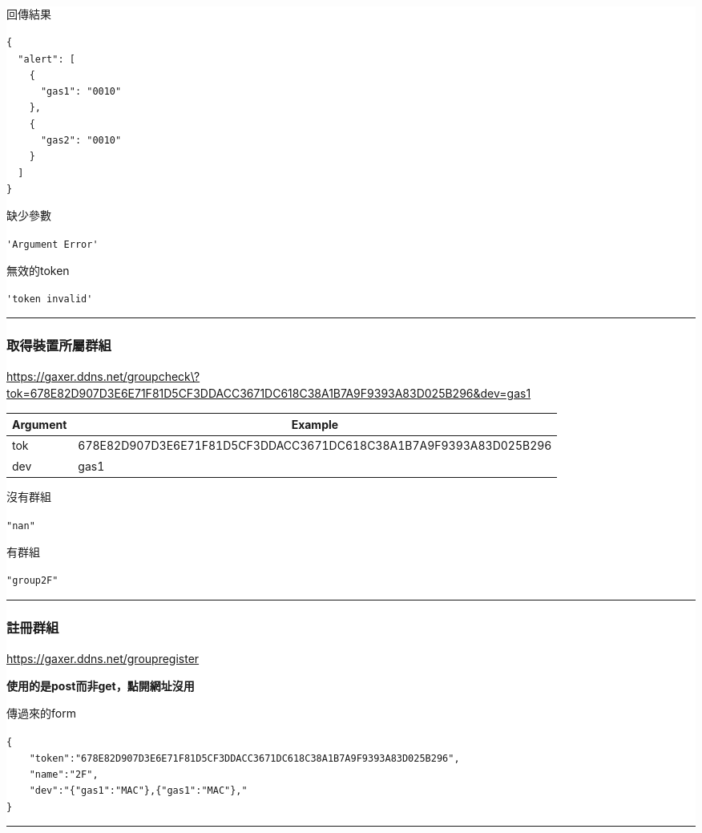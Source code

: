 回傳結果

```jsonld=
{
  "alert": [
    {
      "gas1": "0010"
    },
    {
      "gas2": "0010"
    }
  ]
}
```
缺少參數
```htmlmixed=
'Argument Error'
```
無效的token
```htmlmixed=
'token invalid'
```

---

### 取得裝置所屬群組
https://gaxer.ddns.net/groupcheck\?tok=678E82D907D3E6E71F81D5CF3DDACC3671DC618C38A1B7A9F9393A83D025B296&dev=gas1

| Argument | Example                                                          |
| -------- | ---------------------------------------------------------------- |
| tok      | 678E82D907D3E6E71F81D5CF3DDACC3671DC618C38A1B7A9F9393A83D025B296 |
| dev      | gas1                                                             |

沒有群組
```htmlembedded=
"nan"
```
有群組
```htmlembedded=
"group2F"
```

---

### 註冊群組
https://gaxer.ddns.net/groupregister

**使用的是post而非get，點開網址沒用**

傳過來的form

```jsonld=
{
    "token":"678E82D907D3E6E71F81D5CF3DDACC3671DC618C38A1B7A9F9393A83D025B296", 
    "name":"2F",
    "dev":"{"gas1":"MAC"},{"gas1":"MAC"},"
}
```

---